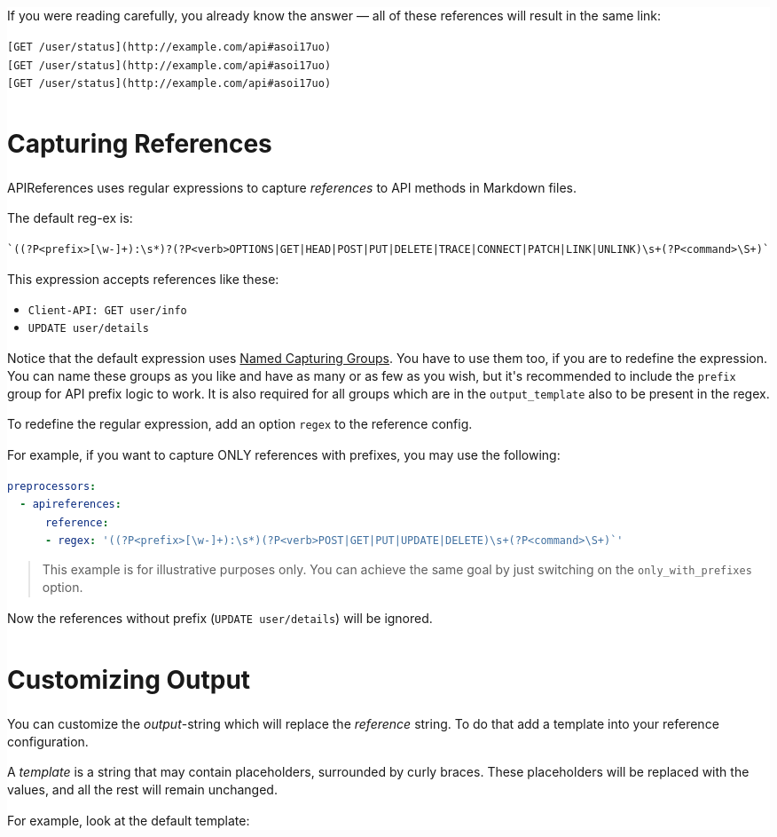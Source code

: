 If you were reading carefully, you already know the answer — all of these references will result in the same link:

```
[GET /user/status](http://example.com/api#asoi17uo)
[GET /user/status](http://example.com/api#asoi17uo)
[GET /user/status](http://example.com/api#asoi17uo)
```


# Capturing References

APIReferences uses regular expressions to capture *references* to API methods in Markdown files.

The default reg-ex is:

```re
`((?P<prefix>[\w-]+):\s*)?(?P<verb>OPTIONS|GET|HEAD|POST|PUT|DELETE|TRACE|CONNECT|PATCH|LINK|UNLINK)\s+(?P<command>\S+)`
```

This expression accepts references like these:

- `Client-API: GET user/info`
- `UPDATE user/details`

Notice that the default expression uses [Named Capturing Groups](https://docs.python.org/3/howto/regex.html#non-capturing-and-named-groups). You have to use them too, if you are to redefine the expression. You can name these groups as you like and have as many or as few as you wish, but it's recommended to include the `prefix` group for API prefix logic to work. It is also required for all groups which are in the `output_template` also to be present in the regex.

To redefine the regular expression, add an option `regex` to the reference config.

For example, if you want to capture ONLY references with prefixes, you may use the following:

```yaml
preprocessors:
  - apireferences:
      reference:
      - regex: '((?P<prefix>[\w-]+):\s*)(?P<verb>POST|GET|PUT|UPDATE|DELETE)\s+(?P<command>\S+)`'
```

> This example is for illustrative purposes only. You can achieve the same goal by just switching on the `only_with_prefixes` option.

Now the references without prefix (`UPDATE user/details`) will be ignored.

# Customizing Output

You can customize the *output*-string which will replace the *reference* string. To do that add a template into your reference configuration.

A *template* is a string that may contain placeholders, surrounded by curly braces. These placeholders will be replaced with the values, and all the rest will remain unchanged.

For example, look at the default template:
